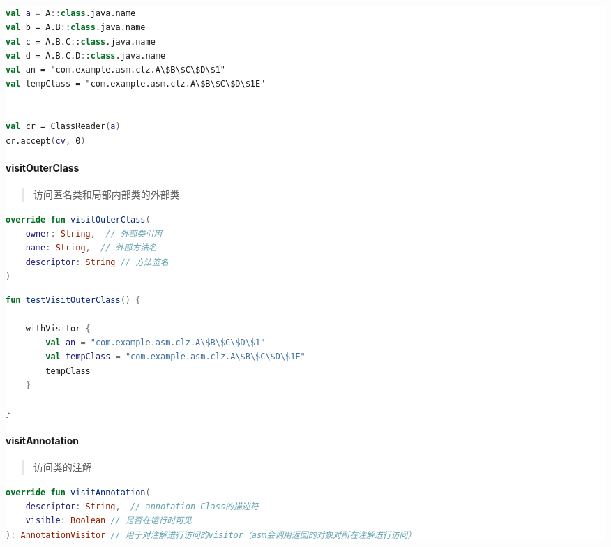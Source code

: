 

```kotlin
val a = A::class.java.name
val b = A.B::class.java.name
val c = A.B.C::class.java.name
val d = A.B.C.D::class.java.name
val an = "com.example.asm.clz.A\$B\$C\$D\$1"
val tempClass = "com.example.asm.clz.A\$B\$C\$D\$1E"


val cr = ClassReader(a)
cr.accept(cv, 0)
```



#### visitOuterClass

> 访问匿名类和局部内部类的外部类



```kotlin
override fun visitOuterClass(
    owner: String,  // 外部类引用
    name: String,  // 外部方法名
    descriptor: String // 方法签名
)
```



```kotlin
fun testVisitOuterClass() {

    withVisitor {
        val an = "com.example.asm.clz.A\$B\$C\$D\$1"
        val tempClass = "com.example.asm.clz.A\$B\$C\$D\$1E"
        tempClass
    }

}
```





#### visitAnnotation



> 访问类的注解

```kotlin
override fun visitAnnotation(
    descriptor: String,  // annotation Class的描述符
    visible: Boolean // 是否在运行时可见
): AnnotationVisitor // 用于对注解进行访问的visitor（asm会调用返回的对象对所在注解进行访问）
```

